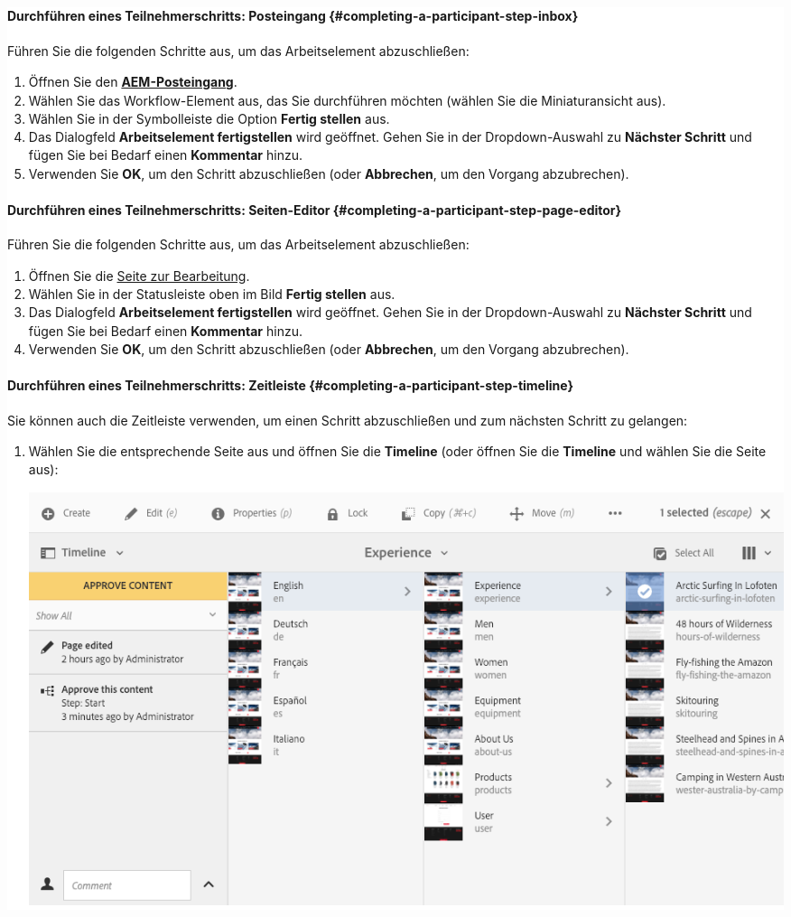 #### Durchführen eines Teilnehmerschritts: Posteingang {#completing-a-participant-step-inbox}

Führen Sie die folgenden Schritte aus, um das Arbeitselement abzuschließen:

1. Öffnen Sie den **[AEM-Posteingang](/help/sites-cloud/authoring/inbox.md)**.
1. Wählen Sie das Workflow-Element aus, das Sie durchführen möchten (wählen Sie die Miniaturansicht aus).
1. Wählen Sie in der Symbolleiste die Option **Fertig stellen** aus.
1. Das Dialogfeld **Arbeitselement fertigstellen** wird geöffnet. Gehen Sie in der Dropdown-Auswahl zu **Nächster Schritt** und fügen Sie bei Bedarf einen **Kommentar** hinzu.
1. Verwenden Sie **OK**, um den Schritt abzuschließen (oder **Abbrechen**, um den Vorgang abzubrechen).

#### Durchführen eines Teilnehmerschritts: Seiten-Editor {#completing-a-participant-step-page-editor}

Führen Sie die folgenden Schritte aus, um das Arbeitselement abzuschließen:

1. Öffnen Sie die [Seite zur Bearbeitung](/help/sites-cloud/authoring/sites-console/managing-pages.md#opening-a-page-for-editing).
1. Wählen Sie in der Statusleiste oben im Bild **Fertig stellen** aus.
1. Das Dialogfeld **Arbeitselement fertigstellen** wird geöffnet. Gehen Sie in der Dropdown-Auswahl zu **Nächster Schritt** und fügen Sie bei Bedarf einen **Kommentar** hinzu.
1. Verwenden Sie **OK**, um den Schritt abzuschließen (oder **Abbrechen**, um den Vorgang abzubrechen).

#### Durchführen eines Teilnehmerschritts: Zeitleiste {#completing-a-participant-step-timeline}

Sie können auch die Zeitleiste verwenden, um einen Schritt abzuschließen und zum nächsten Schritt zu gelangen:

1. Wählen Sie die entsprechende Seite aus und öffnen Sie die **Timeline** (oder öffnen Sie die **Timeline** und wählen Sie die Seite aus):

   ![Fertigstellen eines Schritts](/help/sites-cloud/authoring/assets/workflows-timeline-completing.png)
